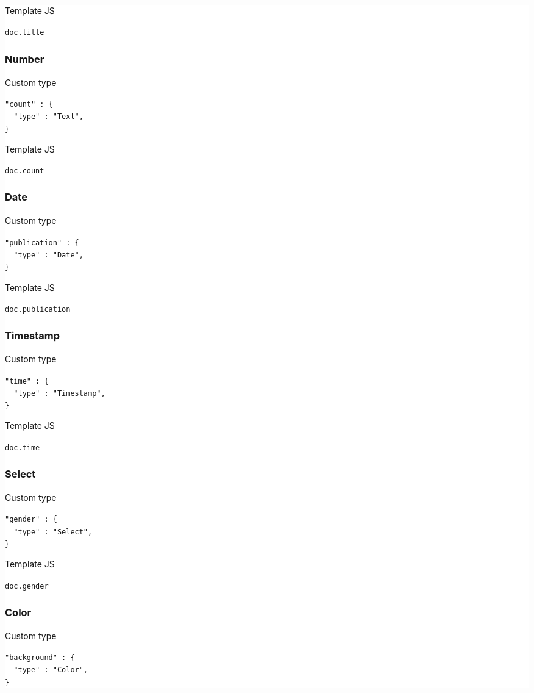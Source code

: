 Template JS
```
doc.title
```
### Number
Custom type
```
"count" : {
  "type" : "Text",
}
```

Template JS
```
doc.count
```
### Date
Custom type
```
"publication" : {
  "type" : "Date",
}
```

Template JS
```
doc.publication
```
### Timestamp
Custom type
```
"time" : {
  "type" : "Timestamp",
}
```

Template JS
```
doc.time
```
### Select
Custom type
```
"gender" : {
  "type" : "Select",
}
```

Template JS
```
doc.gender
```
### Color
Custom type
```
"background" : {
  "type" : "Color",
}
```
